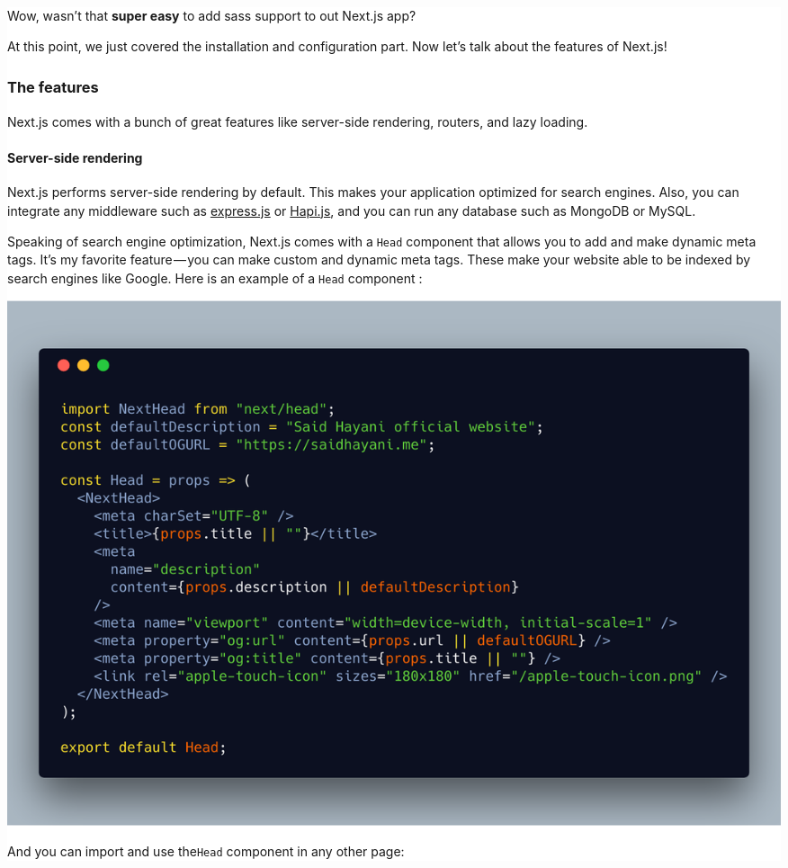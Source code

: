 Wow, wasn’t that **super easy** to add sass support to out Next.js app?

At this point, we just covered the installation and configuration part. Now let’s talk about the features of Next.js!

### The features

Next.js comes with a bunch of great features like server-side rendering, routers, and lazy loading.

#### Server-side rendering

Next.js performs server-side rendering by default. This makes your application optimized for search engines. Also, you can integrate any middleware such as [express.js](https://expressjs.com/) or [Hapi.js](https://hapijs.com/), and you can run any database such as MongoDB or MySQL.

Speaking of search engine optimization, Next.js comes with a `Head` component that allows you to add and make dynamic meta tags. It’s my favorite feature — you can make custom and dynamic meta tags. These make your website able to be indexed by search engines like Google. Here is an example of a `Head` component :

![](./asset-15.png)

And you can import and use the`Head` component in any other page:
